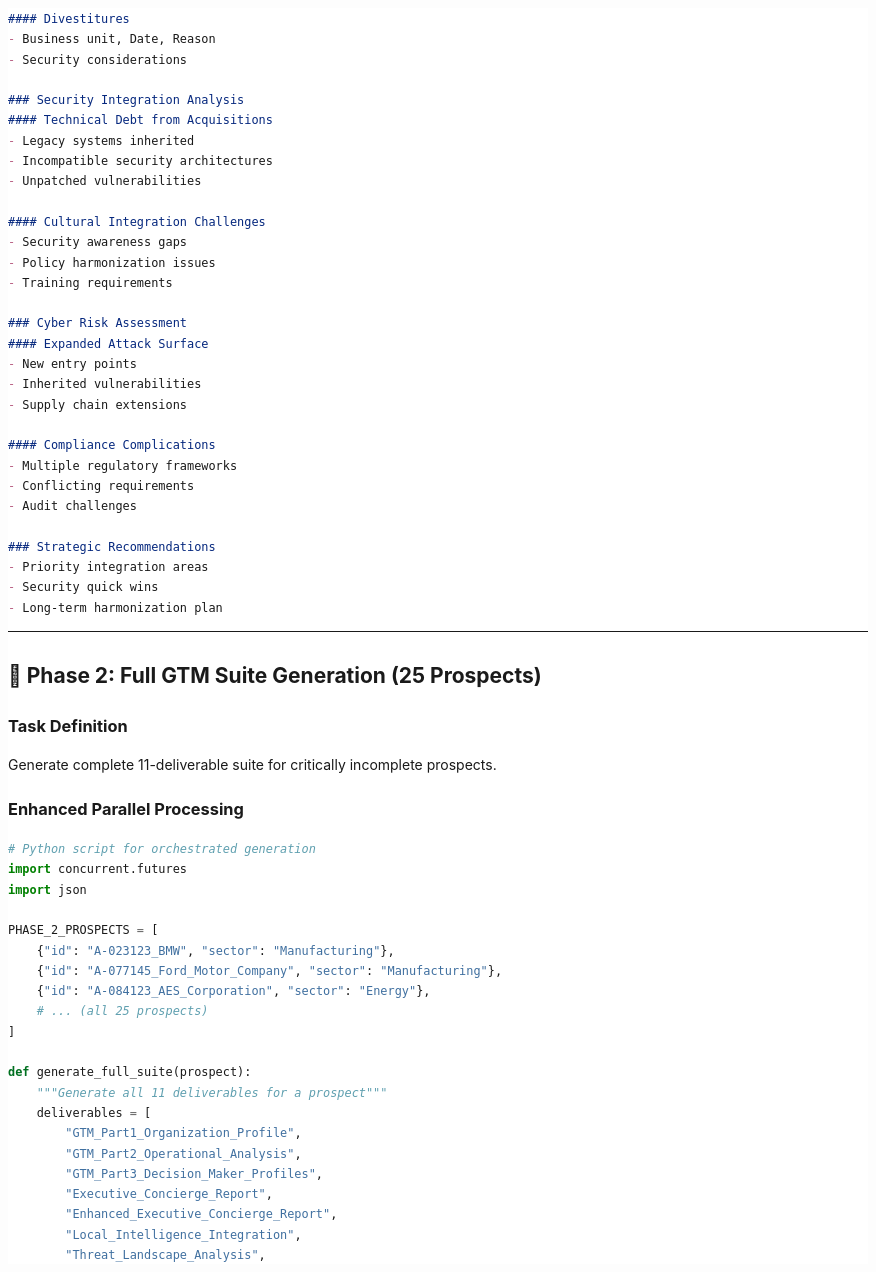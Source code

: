 ```markdown
#### Divestitures
- Business unit, Date, Reason
- Security considerations

### Security Integration Analysis
#### Technical Debt from Acquisitions
- Legacy systems inherited
- Incompatible security architectures
- Unpatched vulnerabilities

#### Cultural Integration Challenges
- Security awareness gaps
- Policy harmonization issues
- Training requirements

### Cyber Risk Assessment
#### Expanded Attack Surface
- New entry points
- Inherited vulnerabilities
- Supply chain extensions

#### Compliance Complications
- Multiple regulatory frameworks
- Conflicting requirements
- Audit challenges

### Strategic Recommendations
- Priority integration areas
- Security quick wins
- Long-term harmonization plan
```

---

## 🔧 Phase 2: Full GTM Suite Generation (25 Prospects)

### Task Definition
Generate complete 11-deliverable suite for critically incomplete prospects.

### Enhanced Parallel Processing
```python
# Python script for orchestrated generation
import concurrent.futures
import json

PHASE_2_PROSPECTS = [
    {"id": "A-023123_BMW", "sector": "Manufacturing"},
    {"id": "A-077145_Ford_Motor_Company", "sector": "Manufacturing"},
    {"id": "A-084123_AES_Corporation", "sector": "Energy"},
    # ... (all 25 prospects)
]

def generate_full_suite(prospect):
    """Generate all 11 deliverables for a prospect"""
    deliverables = [
        "GTM_Part1_Organization_Profile",
        "GTM_Part2_Operational_Analysis",
        "GTM_Part3_Decision_Maker_Profiles",
        "Executive_Concierge_Report",
        "Enhanced_Executive_Concierge_Report",
        "Local_Intelligence_Integration",
        "Threat_Landscape_Analysis",
```